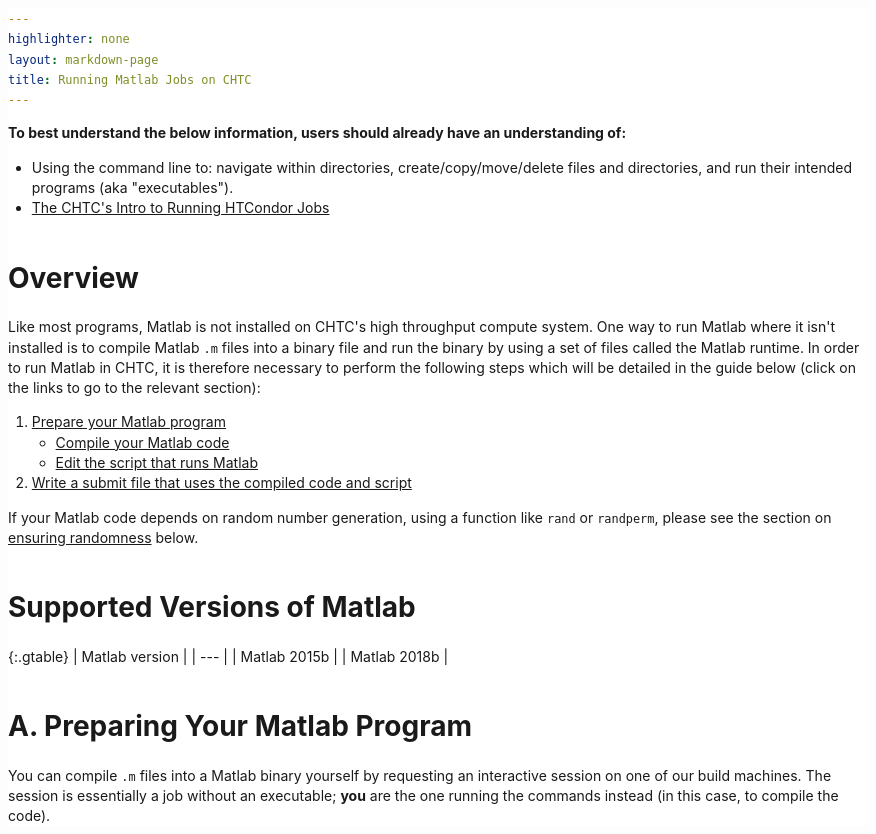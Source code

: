 ```yaml
---
highlighter: none
layout: markdown-page
title: Running Matlab Jobs on CHTC 
---
```



**To best understand the below information, users should already have an understanding of:**

-   Using the command line to: navigate within directories, create/copy/move/delete files and directories, and run their intended programs (aka \"executables\").
-   [The CHTC's Intro to Running HTCondor Jobs](helloworld.html)

Overview
========

Like most programs, Matlab is not installed on CHTC\'s high throughput
compute system. One way to run Matlab where it isn\'t installed is to
compile Matlab `.m` files into a binary file and run the binary by using
a set of files called the Matlab runtime. In order to run Matlab in
CHTC, it is therefore necessary to perform the following steps which
will be detailed in the guide below (click on the links to go to the
relevant section):

1.  [Prepare your Matlab program](#prepare)
    -   [Compile your Matlab code](#compile)
    -   [Edit the script that runs Matlab](#script)
2.  [Write a submit file that uses the compiled code and script](#submit)

If your Matlab code depends on random number generation, using a
function like `rand` or `randperm`, please see the section on [ensuring
randomness](#random) below.


<a name="supported"></a>

Supported Versions of Matlab
============================

{:.gtable}
  | Matlab version  |
  | --- |
  | Matlab 2015b | 
  | Matlab 2018b |



**A. Preparing Your Matlab Program** 
============================
<a name="prepare"></a>
You can compile `.m` files into a Matlab binary yourself by requesting
an interactive session on one of our build machines. The session is
essentially a job without an executable; **you** are the one running the
commands instead (in this case, to compile the code).
